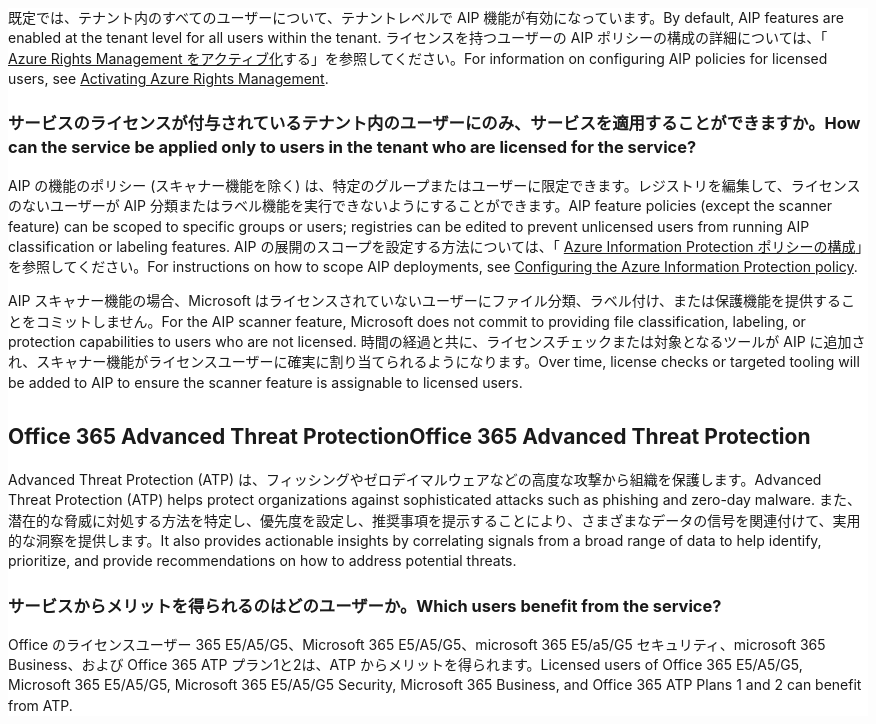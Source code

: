 <span data-ttu-id="9cee6-143">既定では、テナント内のすべてのユーザーについて、テナントレベルで AIP 機能が有効になっています。</span><span class="sxs-lookup"><span data-stu-id="9cee6-143">By default, AIP features are enabled at the tenant level for all users within the tenant.</span></span> <span data-ttu-id="9cee6-144">ライセンスを持つユーザーの AIP ポリシーの構成の詳細については、「 [Azure Rights Management をアクティブ化](https://docs.microsoft.com/azure/information-protection/activate-service)する」を参照してください。</span><span class="sxs-lookup"><span data-stu-id="9cee6-144">For information on configuring AIP policies for licensed users, see [Activating Azure Rights Management](https://docs.microsoft.com/azure/information-protection/activate-service).</span></span>

### <a name="how-can-the-service-be-applied-only-to-users-in-the-tenant-who-are-licensed-for-the-service"></a><span data-ttu-id="9cee6-145">サービスのライセンスが付与されているテナント内のユーザーにのみ、サービスを適用することができますか。</span><span class="sxs-lookup"><span data-stu-id="9cee6-145">How can the service be applied only to users in the tenant who are licensed for the service?</span></span>

<span data-ttu-id="9cee6-146">AIP の機能のポリシー (スキャナー機能を除く) は、特定のグループまたはユーザーに限定できます。レジストリを編集して、ライセンスのないユーザーが AIP 分類またはラベル機能を実行できないようにすることができます。</span><span class="sxs-lookup"><span data-stu-id="9cee6-146">AIP feature policies (except the scanner feature) can be scoped to specific groups or users; registries can be edited to prevent unlicensed users from running AIP classification or labeling features.</span></span> <span data-ttu-id="9cee6-147">AIP の展開のスコープを設定する方法については、「 [Azure Information Protection ポリシーの構成](https://docs.microsoft.com/azure/information-protection/configure-policy)」を参照してください。</span><span class="sxs-lookup"><span data-stu-id="9cee6-147">For instructions on how to scope AIP deployments, see [Configuring the Azure Information Protection policy](https://docs.microsoft.com/azure/information-protection/configure-policy).</span></span>

<span data-ttu-id="9cee6-148">AIP スキャナー機能の場合、Microsoft はライセンスされていないユーザーにファイル分類、ラベル付け、または保護機能を提供することをコミットしません。</span><span class="sxs-lookup"><span data-stu-id="9cee6-148">For the AIP scanner feature, Microsoft does not commit to providing file classification, labeling, or protection capabilities to users who are not licensed.</span></span> <span data-ttu-id="9cee6-149">時間の経過と共に、ライセンスチェックまたは対象となるツールが AIP に追加され、スキャナー機能がライセンスユーザーに確実に割り当てられるようになります。</span><span class="sxs-lookup"><span data-stu-id="9cee6-149">Over time, license checks or targeted tooling will be added to AIP to ensure the scanner feature is assignable to licensed users.</span></span>

## <a name="office-365-advanced-threat-protection"></a><span data-ttu-id="9cee6-150">Office 365 Advanced Threat Protection</span><span class="sxs-lookup"><span data-stu-id="9cee6-150">Office 365 Advanced Threat Protection</span></span>

<span data-ttu-id="9cee6-151">Advanced Threat Protection (ATP) は、フィッシングやゼロデイマルウェアなどの高度な攻撃から組織を保護します。</span><span class="sxs-lookup"><span data-stu-id="9cee6-151">Advanced Threat Protection (ATP) helps protect organizations against sophisticated attacks such as phishing and zero-day malware.</span></span> <span data-ttu-id="9cee6-152">また、潜在的な脅威に対処する方法を特定し、優先度を設定し、推奨事項を提示することにより、さまざまなデータの信号を関連付けて、実用的な洞察を提供します。</span><span class="sxs-lookup"><span data-stu-id="9cee6-152">It also provides actionable insights by correlating signals from a broad range of data to help identify, prioritize, and provide recommendations on how to address potential threats.</span></span>

### <a name="which-users-benefit-from-the-service"></a><span data-ttu-id="9cee6-153">サービスからメリットを得られるのはどのユーザーか。</span><span class="sxs-lookup"><span data-stu-id="9cee6-153">Which users benefit from the service?</span></span>

<span data-ttu-id="9cee6-154">Office のライセンスユーザー 365 E5/A5/G5、Microsoft 365 E5/A5/G5、microsoft 365 E5/a5/G5 セキュリティ、microsoft 365 Business、および Office 365 ATP プラン1と2は、ATP からメリットを得られます。</span><span class="sxs-lookup"><span data-stu-id="9cee6-154">Licensed users of Office 365 E5/A5/G5, Microsoft 365 E5/A5/G5, Microsoft 365 E5/A5/G5 Security, Microsoft 365 Business, and Office 365 ATP Plans 1 and 2 can benefit from ATP.</span></span>
